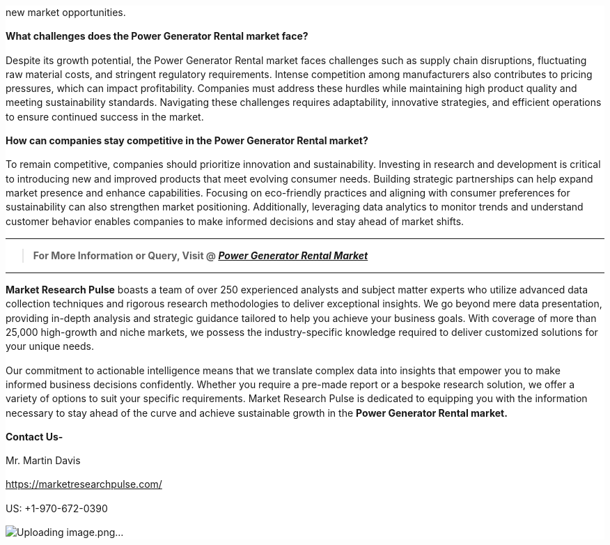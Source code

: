 new market opportunities.</p><p><strong>What challenges does the Power Generator Rental market face?</strong></p><p>Despite its growth potential, the Power Generator Rental market faces challenges such as supply chain disruptions, fluctuating raw material costs, and stringent regulatory requirements. Intense competition among manufacturers also contributes to pricing pressures, which can impact profitability. Companies must address these hurdles while maintaining high product quality and meeting sustainability standards. Navigating these challenges requires adaptability, innovative strategies, and efficient operations to ensure continued success in the market.</p><p><strong>How can companies stay competitive in the Power Generator Rental market?</strong></p><p>To remain competitive, companies should prioritize innovation and sustainability. Investing in research and development is critical to introducing new and improved products that meet evolving consumer needs. Building strategic partnerships can help expand market presence and enhance capabilities. Focusing on eco-friendly practices and aligning with consumer preferences for sustainability can also strengthen market positioning. Additionally, leveraging data analytics to monitor trends and understand customer behavior enables companies to make informed decisions and stay ahead of market shifts.</p><hr /><blockquote><p><strong>For More Information or Query, Visit @&nbsp;<em><a href="https://marketresearchpulse.com/report/84721/power-generator-rental-market?utm_source=Linkedin&utm_medium=0114">Power Generator Rental Market</a></em></strong></p></blockquote><hr /><p><strong>Market Research Pulse</strong> boasts a team of over 250 experienced analysts and subject matter experts who utilize advanced data collection techniques and rigorous research methodologies to deliver exceptional insights. We go beyond mere data presentation, providing in-depth analysis and strategic guidance tailored to help you achieve your business goals. With coverage of more than 25,000 high-growth and niche markets, we possess the industry-specific knowledge required to deliver customized solutions for your unique needs.</p><p>Our commitment to actionable intelligence means that we translate complex data into insights that empower you to make informed business decisions confidently. Whether you require a pre-made report or a bespoke research solution, we offer a variety of options to suit your specific requirements. Market Research Pulse is dedicated to equipping you with the information necessary to stay ahead of the curve and achieve sustainable growth in the <strong>Power Generator Rental market.</strong></p><p><strong>Contact Us-</strong></p><p>Mr. Martin Davis</p><p>https://marketresearchpulse.com/</p><p>US: +1-970-672-0390</p>
![Uploading image.png…]()

